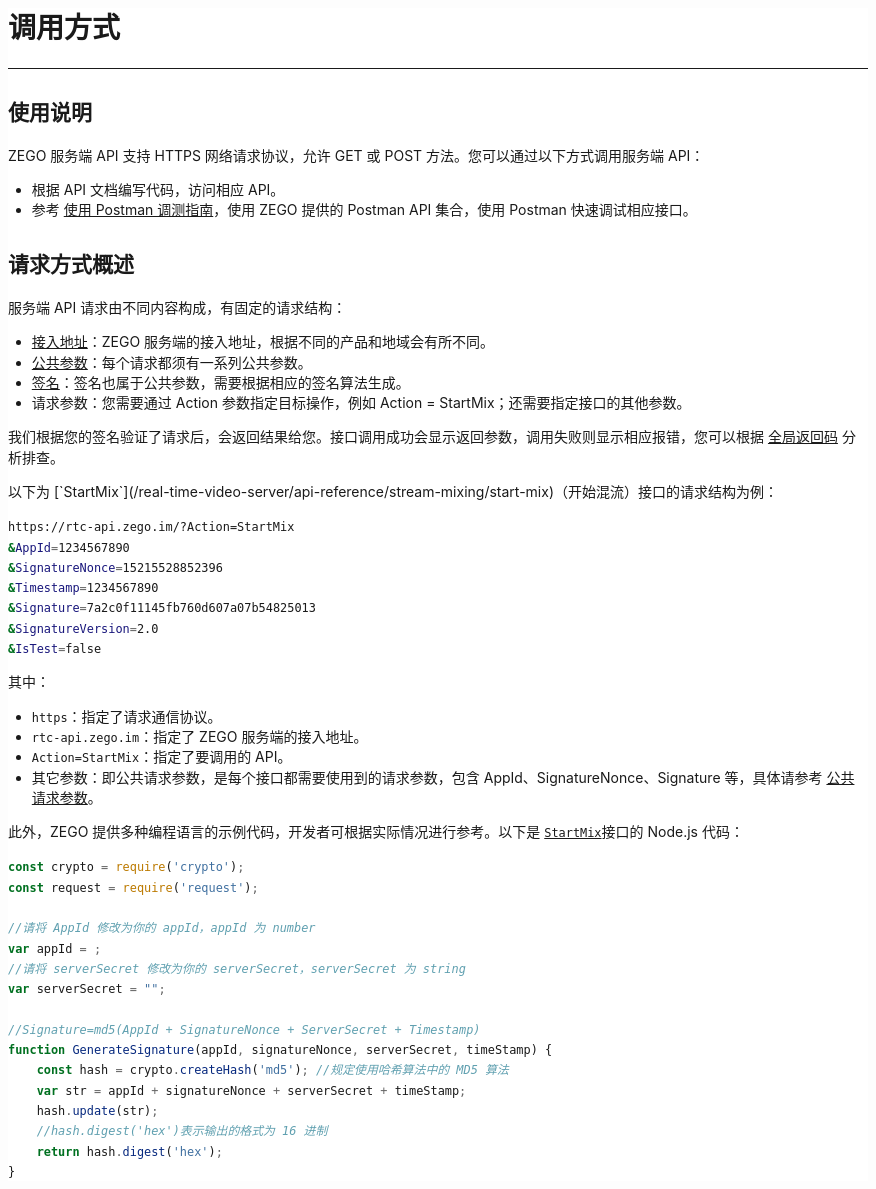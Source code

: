 # 调用方式

---

## 使用说明

ZEGO 服务端 API 支持 HTTPS 网络请求协议，允许 GET 或 POST 方法。您可以通过以下方式调用服务端 API：

- 根据 API 文档编写代码，访问相应 API。
- 参考 [使用 Postman 调测指南](/real-time-voice-server/api-reference/debug-via-postman)，使用 ZEGO 提供的 Postman API 集合，使用 Postman 快速调试相应接口。

## 请求方式概述

服务端 API 请求由不同内容构成，有固定的请求结构：

- [接入地址](#server-list)：ZEGO 服务端的接入地址，根据不同的产品和地域会有所不同。
- [公共参数](#common-parameters)：每个请求都须有一系列公共参数。
- [签名](#signature-mechanism)：签名也属于公共参数，需要根据相应的签名算法生成。
- 请求参数：您需要通过 Action 参数指定目标操作，例如 Action = StartMix；还需要指定接口的其他参数。

我们根据您的签名验证了请求后，会返回结果给您。接口调用成功会显示返回参数，调用失败则显示相应报错，您可以根据 [全局返回码](/real-time-voice-server/api-reference/return-codes) 分析排查。

<Accordion title="服务端 API 请求示例" defaultOpen="false">
以下为 [`StartMix`](/real-time-video-server/api-reference/stream-mixing/start-mix)（开始混流）接口的请求结构为例：

```bash
https://rtc-api.zego.im/?Action=StartMix
&AppId=1234567890
&SignatureNonce=15215528852396
&Timestamp=1234567890
&Signature=7a2c0f11145fb760d607a07b54825013
&SignatureVersion=2.0
&IsTest=false
```

其中：
- `https`：指定了请求通信协议。
- `rtc-api.zego.im`：指定了 ZEGO 服务端的接入地址。
- `Action=StartMix`：指定了要调用的 API。
- 其它参数：即公共请求参数，是每个接口都需要使用到的请求参数，包含 AppId、SignatureNonce、Signature 等，具体请参考 [公共请求参数](https://doc-zh.zego.im/article/19458#4_1)。


此外，ZEGO 提供多种编程语言的示例代码，开发者可根据实际情况进行参考。以下是 [`StartMix`](/real-time-video-server/api-reference/stream-mixing/start-mix)接口的 Node.js 代码：

```js
const crypto = require('crypto');
const request = require('request');

//请将 AppId 修改为你的 appId，appId 为 number
var appId = ;
//请将 serverSecret 修改为你的 serverSecret，serverSecret 为 string
var serverSecret = "";

//Signature=md5(AppId + SignatureNonce + ServerSecret + Timestamp)
function GenerateSignature(appId, signatureNonce, serverSecret, timeStamp) {
    const hash = crypto.createHash('md5'); //规定使用哈希算法中的 MD5 算法
    var str = appId + signatureNonce + serverSecret + timeStamp;
    hash.update(str);
    //hash.digest('hex')表示输出的格式为 16 进制
    return hash.digest('hex');
}

```